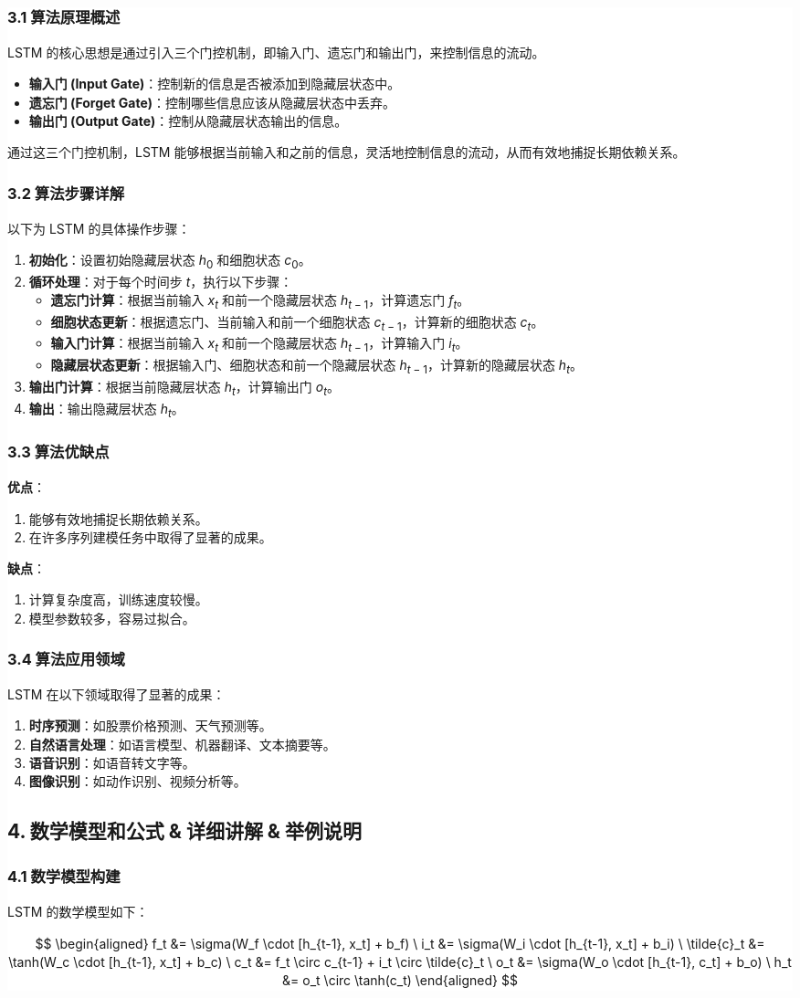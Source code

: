 ### 3.1 算法原理概述

LSTM 的核心思想是通过引入三个门控机制，即输入门、遗忘门和输出门，来控制信息的流动。

- **输入门 (Input Gate)**：控制新的信息是否被添加到隐藏层状态中。
- **遗忘门 (Forget Gate)**：控制哪些信息应该从隐藏层状态中丢弃。
- **输出门 (Output Gate)**：控制从隐藏层状态输出的信息。

通过这三个门控机制，LSTM 能够根据当前输入和之前的信息，灵活地控制信息的流动，从而有效地捕捉长期依赖关系。

### 3.2 算法步骤详解

以下为 LSTM 的具体操作步骤：

1. **初始化**：设置初始隐藏层状态 $h_0$ 和细胞状态 $c_0$。
2. **循环处理**：对于每个时间步 $t$，执行以下步骤：
   - **遗忘门计算**：根据当前输入 $x_t$ 和前一个隐藏层状态 $h_{t-1}$，计算遗忘门 $f_t$。
   - **细胞状态更新**：根据遗忘门、当前输入和前一个细胞状态 $c_{t-1}$，计算新的细胞状态 $c_t$。
   - **输入门计算**：根据当前输入 $x_t$ 和前一个隐藏层状态 $h_{t-1}$，计算输入门 $i_t$。
   - **隐藏层状态更新**：根据输入门、细胞状态和前一个隐藏层状态 $h_{t-1}$，计算新的隐藏层状态 $h_t$。
3. **输出门计算**：根据当前隐藏层状态 $h_t$，计算输出门 $o_t$。
4. **输出**：输出隐藏层状态 $h_t$。

### 3.3 算法优缺点

**优点**：

1. 能够有效地捕捉长期依赖关系。
2. 在许多序列建模任务中取得了显著的成果。

**缺点**：

1. 计算复杂度高，训练速度较慢。
2. 模型参数较多，容易过拟合。

### 3.4 算法应用领域

LSTM 在以下领域取得了显著的成果：

1. **时序预测**：如股票价格预测、天气预测等。
2. **自然语言处理**：如语言模型、机器翻译、文本摘要等。
3. **语音识别**：如语音转文字等。
4. **图像识别**：如动作识别、视频分析等。

## 4. 数学模型和公式 & 详细讲解 & 举例说明

### 4.1 数学模型构建

LSTM 的数学模型如下：

$$
\begin{aligned}
f_t &= \sigma(W_f \cdot [h_{t-1}, x_t] + b_f) \
i_t &= \sigma(W_i \cdot [h_{t-1}, x_t] + b_i) \
\tilde{c}_t &= \tanh(W_c \cdot [h_{t-1}, x_t] + b_c) \
c_t &= f_t \circ c_{t-1} + i_t \circ \tilde{c}_t \
o_t &= \sigma(W_o \cdot [h_{t-1}, c_t] + b_o) \
h_t &= o_t \circ \tanh(c_t)
\end{aligned}
$$
